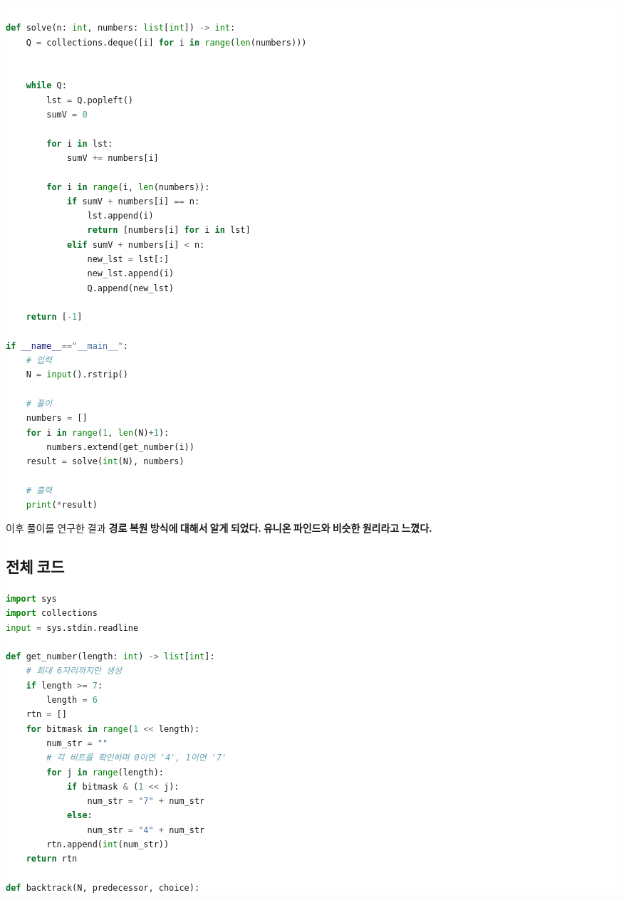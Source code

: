 ```python

def solve(n: int, numbers: list[int]) -> int:
    Q = collections.deque([i] for i in range(len(numbers)))
    

    while Q:
        lst = Q.popleft()
        sumV = 0

        for i in lst:
            sumV += numbers[i]
        
        for i in range(i, len(numbers)):
            if sumV + numbers[i] == n:
                lst.append(i)
                return [numbers[i] for i in lst]
            elif sumV + numbers[i] < n:
                new_lst = lst[:]
                new_lst.append(i)
                Q.append(new_lst)

    return [-1]

if __name__=="__main__":
    # 입력
    N = input().rstrip()

    # 풀이
    numbers = []
    for i in range(1, len(N)+1):
        numbers.extend(get_number(i))
    result = solve(int(N), numbers)
    
    # 출력
    print(*result)
```

이후 풀이를 연구한 결과 **경로 복원 방식에 대해서 알게 되었다. 유니온 파인드와 비슷한 원리라고 느꼈다.**

## 전체 코드

```python
import sys
import collections
input = sys.stdin.readline

def get_number(length: int) -> list[int]:
    # 최대 6자리까지만 생성
    if length >= 7:
        length = 6
    rtn = []
    for bitmask in range(1 << length):
        num_str = ""
        # 각 비트를 확인하며 0이면 '4', 1이면 '7'
        for j in range(length):
            if bitmask & (1 << j):
                num_str = "7" + num_str
            else:
                num_str = "4" + num_str
        rtn.append(int(num_str))
    return rtn

def backtrack(N, predecessor, choice):
```